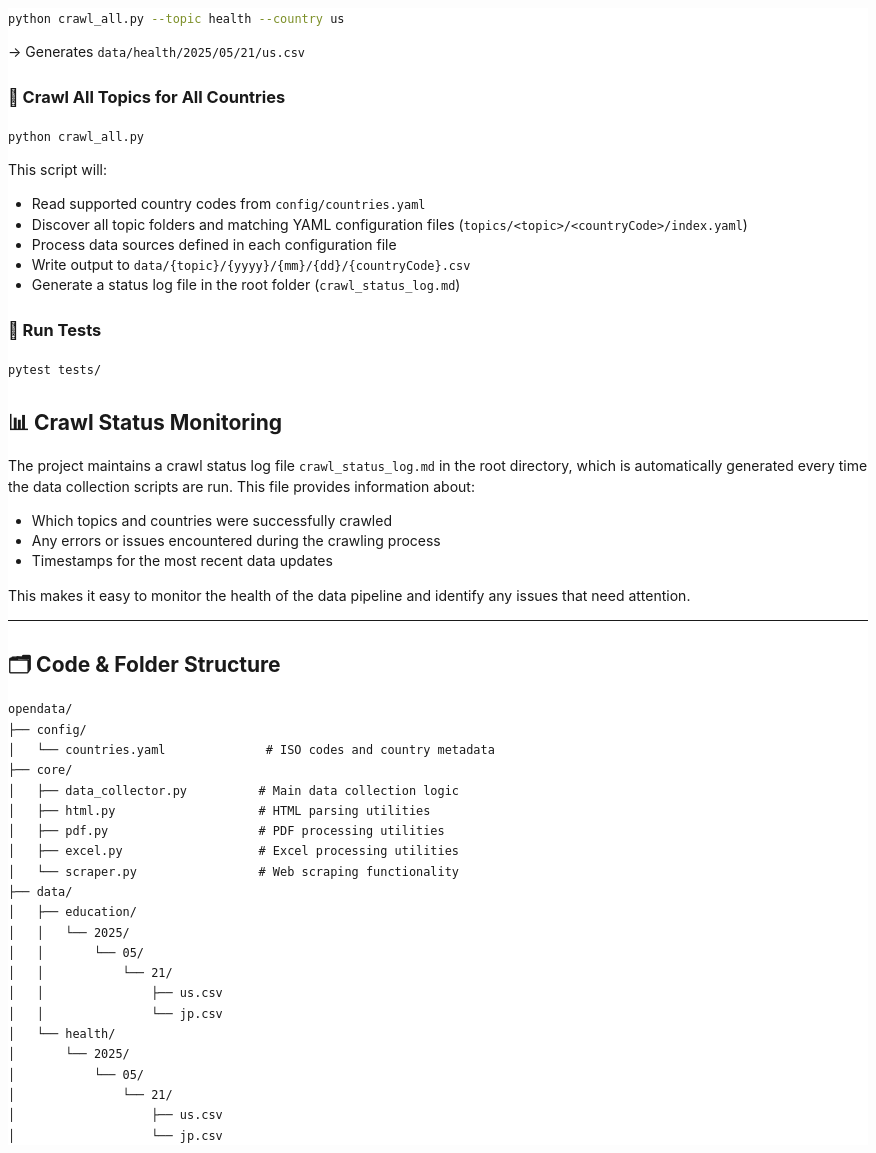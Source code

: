 ```bash
python crawl_all.py --topic health --country us
```

→ Generates `data/health/2025/05/21/us.csv`

### 🔄 Crawl All Topics for All Countries

```bash
python crawl_all.py
```

This script will:

- Read supported country codes from `config/countries.yaml`
- Discover all topic folders and matching YAML configuration files (`topics/<topic>/<countryCode>/index.yaml`)
- Process data sources defined in each configuration file
- Write output to `data/{topic}/{yyyy}/{mm}/{dd}/{countryCode}.csv`
- Generate a status log file in the root folder (`crawl_status_log.md`)

### 🧪 Run Tests

```bash
pytest tests/
```

## 📊 Crawl Status Monitoring

The project maintains a crawl status log file `crawl_status_log.md` in the root directory, which is automatically generated every time the data collection scripts are run. This file provides information about:

- Which topics and countries were successfully crawled
- Any errors or issues encountered during the crawling process
- Timestamps for the most recent data updates

This makes it easy to monitor the health of the data pipeline and identify any issues that need attention.

---

## 🗂 Code & Folder Structure

```
opendata/
├── config/
│   └── countries.yaml              # ISO codes and country metadata
├── core/
│   ├── data_collector.py          # Main data collection logic
│   ├── html.py                    # HTML parsing utilities
│   ├── pdf.py                     # PDF processing utilities
│   ├── excel.py                   # Excel processing utilities
│   └── scraper.py                 # Web scraping functionality
├── data/
│   ├── education/
│   │   └── 2025/
│   │       └── 05/
│   │           └── 21/
│   │               ├── us.csv
│   │               └── jp.csv
│   └── health/
│       └── 2025/
│           └── 05/
│               └── 21/
│                   ├── us.csv
│                   └── jp.csv
```